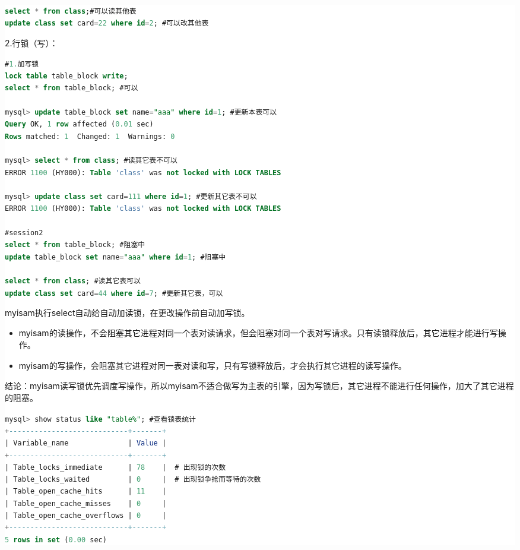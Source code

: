 ```sql
select * from class;#可以读其他表
update class set card=22 where id=2; #可以改其他表
```


2.行锁（写）：

```sql
#1.加写锁
lock table table_block write;    
select * from table_block; #可以

mysql> update table_block set name="aaa" where id=1; #更新本表可以
Query OK, 1 row affected (0.01 sec)
Rows matched: 1  Changed: 1  Warnings: 0

mysql> select * from class; #读其它表不可以
ERROR 1100 (HY000): Table 'class' was not locked with LOCK TABLES

mysql> update class set card=111 where id=1; #更新其它表不可以
ERROR 1100 (HY000): Table 'class' was not locked with LOCK TABLES

#session2
select * from table_block; #阻塞中
update table_block set name="aaa" where id=1; #阻塞中

select * from class; #读其它表可以
update class set card=44 where id=7; #更新其它表，可以

```

myisam执行select自动给自动加读锁，在更改操作前自动加写锁。

* myisam的读操作，不会阻塞其它进程对同一个表对读请求，但会阻塞对同一个表对写请求。只有读锁释放后，其它进程才能进行写操作。

* myisam的写操作，会阻塞其它进程对同一表对读和写，只有写锁释放后，才会执行其它进程的读写操作。


结论：myisam读写锁优先调度写操作，所以myisam不适合做写为主表的引擎，因为写锁后，其它进程不能进行任何操作，加大了其它进程的阻塞。

```sql
mysql> show status like "table%"; #查看锁表统计
+----------------------------+-------+
| Variable_name              | Value |
+----------------------------+-------+
| Table_locks_immediate      | 78    |  # 出现锁的次数
| Table_locks_waited         | 0     |  # 出现锁争抢而等待的次数
| Table_open_cache_hits      | 11    |
| Table_open_cache_misses    | 0     |
| Table_open_cache_overflows | 0     |
+----------------------------+-------+
5 rows in set (0.00 sec)
```




